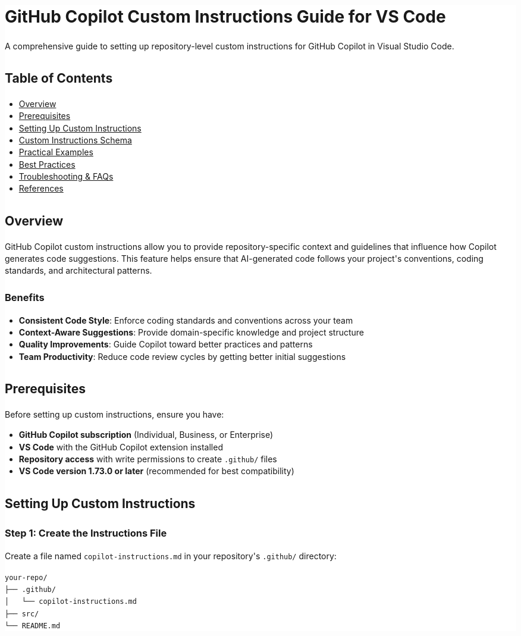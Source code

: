 # GitHub Copilot Custom Instructions Guide for VS Code

A comprehensive guide to setting up repository-level custom instructions for GitHub Copilot in Visual Studio Code.

## Table of Contents

- [Overview](#overview)
- [Prerequisites](#prerequisites)
- [Setting Up Custom Instructions](#setting-up-custom-instructions)
- [Custom Instructions Schema](#custom-instructions-schema)
- [Practical Examples](#practical-examples)
- [Best Practices](#best-practices)
- [Troubleshooting & FAQs](#troubleshooting--faqs)
- [References](#references)

## Overview

GitHub Copilot custom instructions allow you to provide repository-specific context and guidelines that influence how Copilot generates code suggestions. This feature helps ensure that AI-generated code follows your project's conventions, coding standards, and architectural patterns.

### Benefits

- **Consistent Code Style**: Enforce coding standards and conventions across your team
- **Context-Aware Suggestions**: Provide domain-specific knowledge and project structure
- **Quality Improvements**: Guide Copilot toward better practices and patterns
- **Team Productivity**: Reduce code review cycles by getting better initial suggestions

## Prerequisites

Before setting up custom instructions, ensure you have:

- **GitHub Copilot subscription** (Individual, Business, or Enterprise)
- **VS Code** with the GitHub Copilot extension installed
- **Repository access** with write permissions to create `.github/` files
- **VS Code version 1.73.0 or later** (recommended for best compatibility)

## Setting Up Custom Instructions

### Step 1: Create the Instructions File

Create a file named `copilot-instructions.md` in your repository's `.github/` directory:

```
your-repo/
├── .github/
│   └── copilot-instructions.md
├── src/
└── README.md
```
